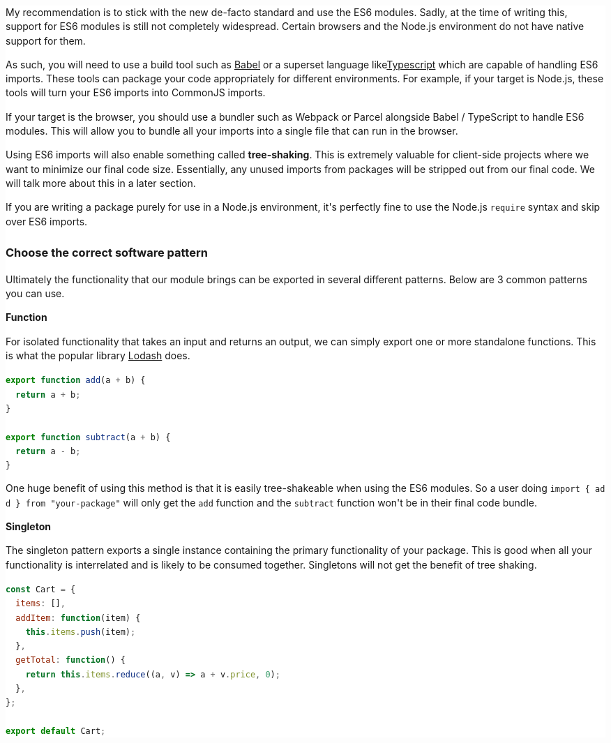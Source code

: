 My recommendation is to stick with the new de-facto standard and use the ES6 modules. Sadly, at the time of writing this, support for ES6 modules is still not completely widespread. Certain browsers and the Node.js environment do not have native support for them.

As such, you will need to use a build tool such as [Babel](https://babeljs.io) or a superset language like[Typescript](https://www.typescriptlang.org) which are capable of handling ES6 imports. These tools can package your code appropriately for different environments. For example, if your target is Node.js, these tools will turn your ES6 imports into CommonJS imports. 

If your target is the browser, you should use a bundler such as Webpack or Parcel alongside Babel / TypeScript to handle ES6 modules. This will allow you to bundle all your imports into a single file that can run in the browser.

Using ES6 imports will also enable something called **tree-shaking**. This is extremely valuable for client-side projects where we want to minimize our final code size. Essentially, any unused imports from packages will be stripped out from our final code. We will talk more about this in a later section.

If you are writing a package purely for use in a Node.js environment, it's perfectly fine to use the Node.js `require` syntax and skip over ES6 imports.

### Choose the correct software pattern

Ultimately the functionality that our module brings can be exported in several different patterns. Below are 3 common patterns you can use.

**Function**

For isolated functionality that takes an input and returns an output, we can simply export one or more standalone functions. This is what the popular library [Lodash](https://lodash.com) does.

```js index.js
export function add(a + b) {
  return a + b;
}

export function subtract(a + b) {
  return a - b;
}
```

One huge benefit of using this method is that it is easily tree-shakeable when using the ES6 modules. So a user doing `import { add } from "your-package"` will only get the `add` function and the `subtract` function won't be in their final code bundle.

**Singleton**

The singleton pattern exports a single instance containing the primary functionality of your package. This is good when all your functionality is interrelated and is likely to be consumed together. Singletons will not get the benefit of tree shaking.

```js
const Cart = {
  items: [],
  addItem: function(item) { 
    this.items.push(item);
  },
  getTotal: function() { 
    return this.items.reduce((a, v) => a + v.price, 0);
  },
};

export default Cart;
```
